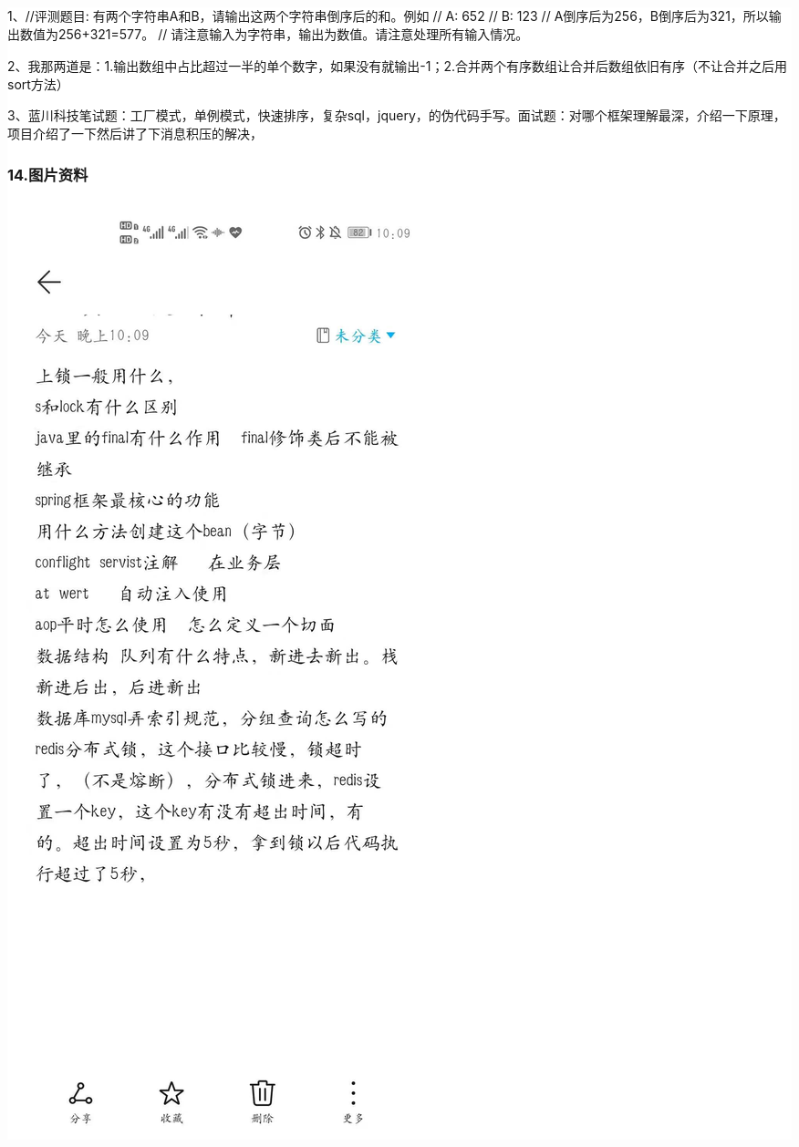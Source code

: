 1、//评测题目: 有两个字符串A和B，请输出这两个字符串倒序后的和。例如
// A: 652
// B: 123
// A倒序后为256，B倒序后为321，所以输出数值为256+321=577。
// 请注意输入为字符串，输出为数值。请注意处理所有输入情况。

2、我那两道是：1.输出数组中占比超过一半的单个数字，如果没有就输出-1；2.合并两个有序数组让合并后数组依旧有序（不让合并之后用sort方法）

3、蓝川科技笔试题：工厂模式，单例模式，快速排序，复杂sql，jquery，的伪代码手写。面试题：对哪个框架理解最深，介绍一下原理，项目介绍了一下然后讲了下消息积压的解决，

### 14.图片资料

![](截图.jpg)
